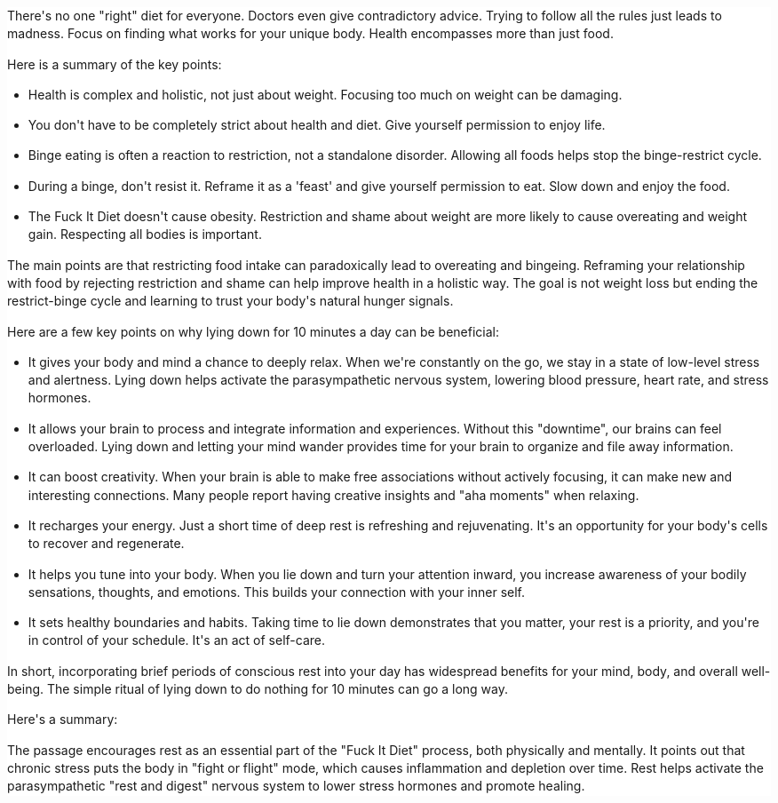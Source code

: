 There's no one "right" diet for everyone. Doctors even give contradictory advice. Trying to follow all the rules just leads to madness. Focus on finding what works for your unique body. Health encompasses more than just food.

 Here is a summary of the key points:

- Health is complex and holistic, not just about weight. Focusing too much on weight can be damaging. 

- You don't have to be completely strict about health and diet. Give yourself permission to enjoy life.

- Binge eating is often a reaction to restriction, not a standalone disorder. Allowing all foods helps stop the binge-restrict cycle.  

- During a binge, don't resist it. Reframe it as a 'feast' and give yourself permission to eat. Slow down and enjoy the food.

- The Fuck It Diet doesn't cause obesity. Restriction and shame about weight are more likely to cause overeating and weight gain. Respecting all bodies is important.

The main points are that restricting food intake can paradoxically lead to overeating and bingeing. Reframing your relationship with food by rejecting restriction and shame can help improve health in a holistic way. The goal is not weight loss but ending the restrict-binge cycle and learning to trust your body's natural hunger signals.

 Here are a few key points on why lying down for 10 minutes a day can be beneficial:

- It gives your body and mind a chance to deeply relax. When we're constantly on the go, we stay in a state of low-level stress and alertness. Lying down helps activate the parasympathetic nervous system, lowering blood pressure, heart rate, and stress hormones.

- It allows your brain to process and integrate information and experiences. Without this "downtime", our brains can feel overloaded. Lying down and letting your mind wander provides time for your brain to organize and file away information. 

- It can boost creativity. When your brain is able to make free associations without actively focusing, it can make new and interesting connections. Many people report having creative insights and "aha moments" when relaxing.

- It recharges your energy. Just a short time of deep rest is refreshing and rejuvenating. It's an opportunity for your body's cells to recover and regenerate.

- It helps you tune into your body. When you lie down and turn your attention inward, you increase awareness of your bodily sensations, thoughts, and emotions. This builds your connection with your inner self.

- It sets healthy boundaries and habits. Taking time to lie down demonstrates that you matter, your rest is a priority, and you're in control of your schedule. It's an act of self-care.

In short, incorporating brief periods of conscious rest into your day has widespread benefits for your mind, body, and overall well-being. The simple ritual of lying down to do nothing for 10 minutes can go a long way.

 Here's a summary:

The passage encourages rest as an essential part of the "Fuck It Diet" process, both physically and mentally. It points out that chronic stress puts the body in "fight or flight" mode, which causes inflammation and depletion over time. Rest helps activate the parasympathetic "rest and digest" nervous system to lower stress hormones and promote healing. 

